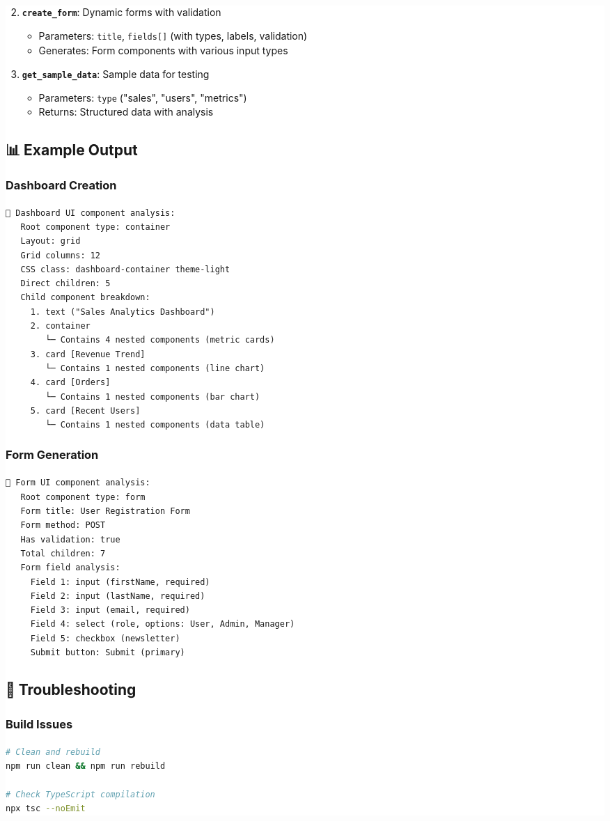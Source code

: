 2. **`create_form`**: Dynamic forms with validation
   - Parameters: `title`, `fields[]` (with types, labels, validation)
   - Generates: Form components with various input types

3. **`get_sample_data`**: Sample data for testing
   - Parameters: `type` ("sales", "users", "metrics")
   - Returns: Structured data with analysis

## 📊 Example Output

### Dashboard Creation
```
🎨 Dashboard UI component analysis:
   Root component type: container
   Layout: grid
   Grid columns: 12
   CSS class: dashboard-container theme-light
   Direct children: 5
   Child component breakdown:
     1. text ("Sales Analytics Dashboard")
     2. container
        └─ Contains 4 nested components (metric cards)
     3. card [Revenue Trend]
        └─ Contains 1 nested components (line chart)
     4. card [Orders]  
        └─ Contains 1 nested components (bar chart)
     5. card [Recent Users]
        └─ Contains 1 nested components (data table)
```

### Form Generation
```
📝 Form UI component analysis:
   Root component type: form
   Form title: User Registration Form
   Form method: POST
   Has validation: true
   Total children: 7
   Form field analysis:
     Field 1: input (firstName, required)
     Field 2: input (lastName, required)  
     Field 3: input (email, required)
     Field 4: select (role, options: User, Admin, Manager)
     Field 5: checkbox (newsletter)
     Submit button: Submit (primary)
```

## 🔧 Troubleshooting

### Build Issues
```bash
# Clean and rebuild
npm run clean && npm run rebuild

# Check TypeScript compilation
npx tsc --noEmit
```
